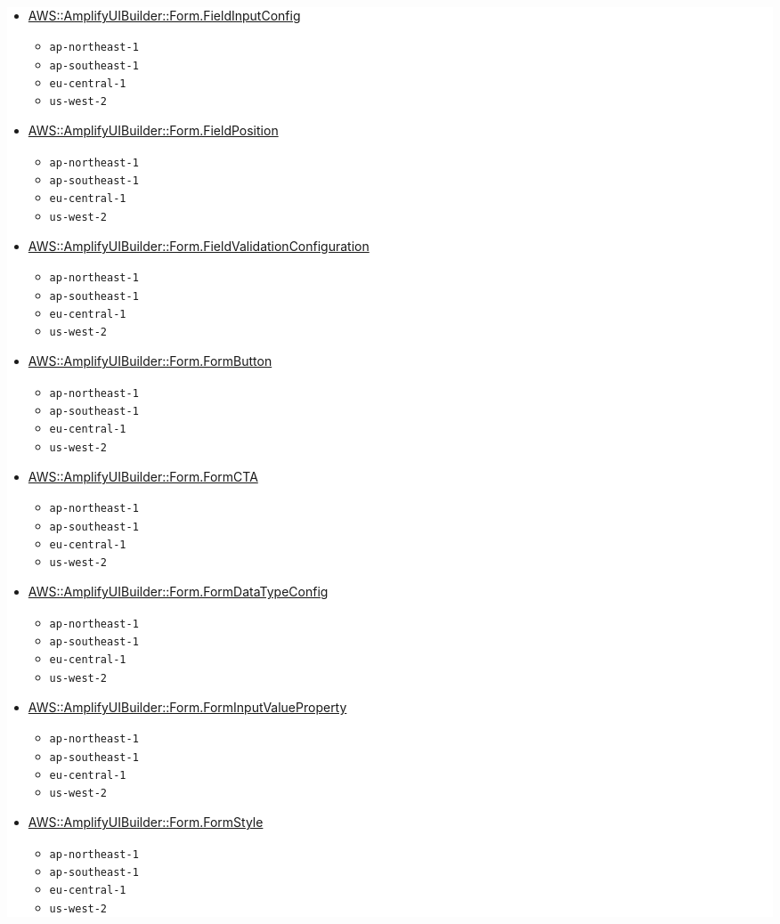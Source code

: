   - [AWS::AmplifyUIBuilder::Form.FieldInputConfig](http://docs.aws.amazon.com/AWSCloudFormation/latest/UserGuide/aws-properties-amplifyuibuilder-form-fieldinputconfig.html)
    - `ap-northeast-1`
    - `ap-southeast-1`
    - `eu-central-1`
    - `us-west-2`

  - [AWS::AmplifyUIBuilder::Form.FieldPosition](http://docs.aws.amazon.com/AWSCloudFormation/latest/UserGuide/aws-properties-amplifyuibuilder-form-fieldposition.html)
    - `ap-northeast-1`
    - `ap-southeast-1`
    - `eu-central-1`
    - `us-west-2`

  - [AWS::AmplifyUIBuilder::Form.FieldValidationConfiguration](http://docs.aws.amazon.com/AWSCloudFormation/latest/UserGuide/aws-properties-amplifyuibuilder-form-fieldvalidationconfiguration.html)
    - `ap-northeast-1`
    - `ap-southeast-1`
    - `eu-central-1`
    - `us-west-2`

  - [AWS::AmplifyUIBuilder::Form.FormButton](http://docs.aws.amazon.com/AWSCloudFormation/latest/UserGuide/aws-properties-amplifyuibuilder-form-formbutton.html)
    - `ap-northeast-1`
    - `ap-southeast-1`
    - `eu-central-1`
    - `us-west-2`

  - [AWS::AmplifyUIBuilder::Form.FormCTA](http://docs.aws.amazon.com/AWSCloudFormation/latest/UserGuide/aws-properties-amplifyuibuilder-form-formcta.html)
    - `ap-northeast-1`
    - `ap-southeast-1`
    - `eu-central-1`
    - `us-west-2`

  - [AWS::AmplifyUIBuilder::Form.FormDataTypeConfig](http://docs.aws.amazon.com/AWSCloudFormation/latest/UserGuide/aws-properties-amplifyuibuilder-form-formdatatypeconfig.html)
    - `ap-northeast-1`
    - `ap-southeast-1`
    - `eu-central-1`
    - `us-west-2`

  - [AWS::AmplifyUIBuilder::Form.FormInputValueProperty](http://docs.aws.amazon.com/AWSCloudFormation/latest/UserGuide/aws-properties-amplifyuibuilder-form-forminputvalueproperty.html)
    - `ap-northeast-1`
    - `ap-southeast-1`
    - `eu-central-1`
    - `us-west-2`

  - [AWS::AmplifyUIBuilder::Form.FormStyle](http://docs.aws.amazon.com/AWSCloudFormation/latest/UserGuide/aws-properties-amplifyuibuilder-form-formstyle.html)
    - `ap-northeast-1`
    - `ap-southeast-1`
    - `eu-central-1`
    - `us-west-2`
